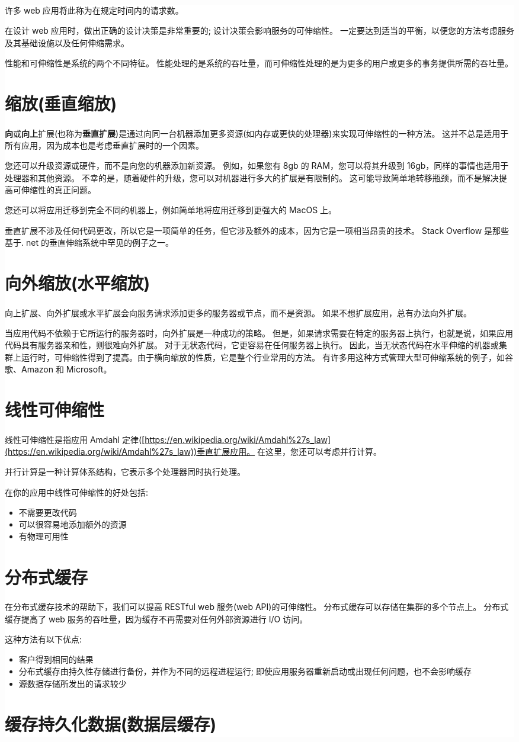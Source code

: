 许多 web 应用将此称为在规定时间内的请求数。

在设计 web 应用时，做出正确的设计决策是非常重要的; 设计决策会影响服务的可伸缩性。 一定要达到适当的平衡，以便您的方法考虑服务及其基础设施以及任何伸缩需求。

性能和可伸缩性是系统的两个不同特征。 性能处理的是系统的吞吐量，而可伸缩性处理的是为更多的用户或更多的事务提供所需的吞吐量。

# 缩放(垂直缩放)

**向**或**向上**扩展(也称为**垂直扩展**)是通过向同一台机器添加更多资源(如内存或更快的处理器)来实现可伸缩性的一种方法。 这并不总是适用于所有应用，因为成本也是考虑垂直扩展时的一个因素。

您还可以升级资源或硬件，而不是向您的机器添加新资源。 例如，如果您有 8gb 的 RAM，您可以将其升级到 16gb，同样的事情也适用于处理器和其他资源。 不幸的是，随着硬件的升级，您可以对机器进行多大的扩展是有限制的。 这可能导致简单地转移瓶颈，而不是解决提高可伸缩性的真正问题。

您还可以将应用迁移到完全不同的机器上，例如简单地将应用迁移到更强大的 MacOS 上。

垂直扩展不涉及任何代码更改，所以它是一项简单的任务，但它涉及额外的成本，因为它是一项相当昂贵的技术。 Stack Overflow 是那些基于. net 的垂直伸缩系统中罕见的例子之一。

# 向外缩放(水平缩放)

向上扩展、向外扩展或水平扩展会向服务请求添加更多的服务器或节点，而不是资源。 如果不想扩展应用，总有办法向外扩展。

当应用代码不依赖于它所运行的服务器时，向外扩展是一种成功的策略。 但是，如果请求需要在特定的服务器上执行，也就是说，如果应用代码具有服务器亲和性，则很难向外扩展。 对于无状态代码，它更容易在任何服务器上执行。 因此，当无状态代码在水平伸缩的机器或集群上运行时，可伸缩性得到了提高。由于横向缩放的性质，它是整个行业常用的方法。 有许多用这种方式管理大型可伸缩系统的例子，如谷歌、Amazon 和 Microsoft。

# 线性可伸缩性

线性可伸缩性是指应用 Amdahl 定律([https://en.wikipedia.org/wiki/Amdahl%27s_law](https://en.wikipedia.org/wiki/Amdahl%27s_law))垂直扩展应用。 在这里，您还可以考虑并行计算。

并行计算是一种计算体系结构，它表示多个处理器同时执行处理。

在你的应用中线性可伸缩性的好处包括:

*   不需要更改代码
*   可以很容易地添加额外的资源
*   有物理可用性

# 分布式缓存

在分布式缓存技术的帮助下，我们可以提高 RESTful web 服务(web API)的可伸缩性。 分布式缓存可以存储在集群的多个节点上。 分布式缓存提高了 web 服务的吞吐量，因为缓存不再需要对任何外部资源进行 I/O 访问。

这种方法有以下优点:

*   客户得到相同的结果
*   分布式缓存由持久性存储进行备份，并作为不同的远程进程运行; 即使应用服务器重新启动或出现任何问题，也不会影响缓存
*   源数据存储所发出的请求较少

# 缓存持久化数据(数据层缓存)

